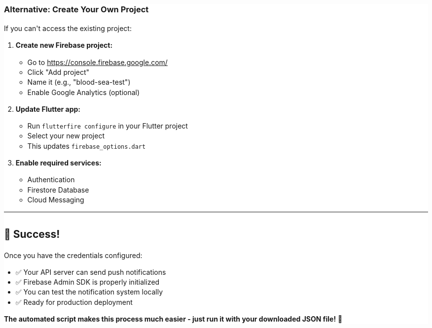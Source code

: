 ### **Alternative: Create Your Own Project**
If you can't access the existing project:

1. **Create new Firebase project:**
   - Go to https://console.firebase.google.com/
   - Click "Add project"
   - Name it (e.g., "blood-sea-test")
   - Enable Google Analytics (optional)

2. **Update Flutter app:**
   - Run `flutterfire configure` in your Flutter project
   - Select your new project
   - This updates `firebase_options.dart`

3. **Enable required services:**
   - Authentication
   - Firestore Database
   - Cloud Messaging

---

## 🎉 **Success!**

Once you have the credentials configured:
- ✅ Your API server can send push notifications
- ✅ Firebase Admin SDK is properly initialized  
- ✅ You can test the notification system locally
- ✅ Ready for production deployment

**The automated script makes this process much easier - just run it with your downloaded JSON file!** 🚀
